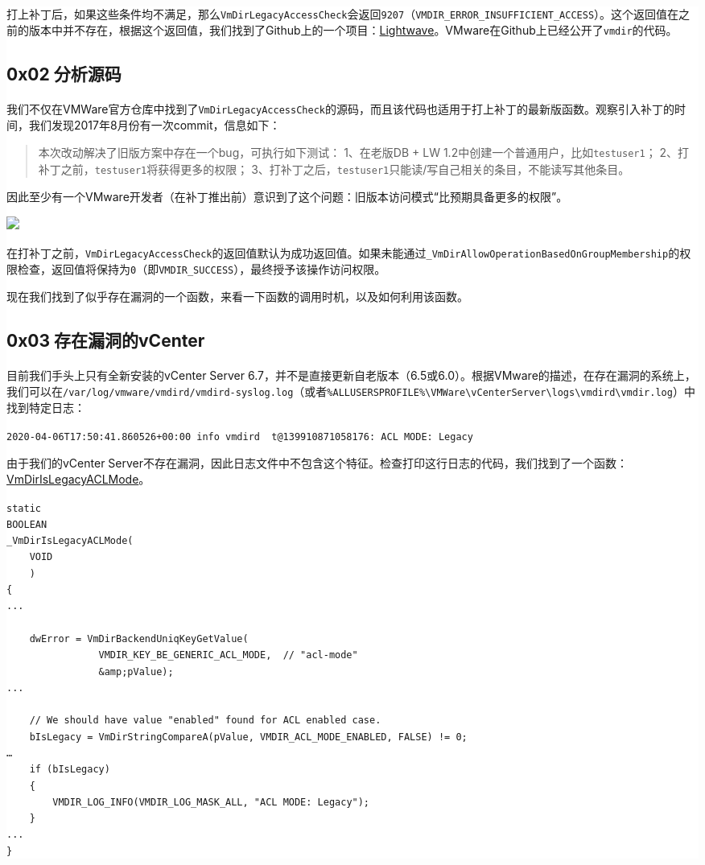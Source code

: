 打上补丁后，如果这些条件均不满足，那么`VmDirLegacyAccessCheck`会返回`9207`（`VMDIR_ERROR_INSUFFICIENT_ACCESS`）。这个返回值在之前的版本中并不存在，根据这个返回值，我们找到了Github上的一个项目：[Lightwave](https://github.com/vmware/lightwave/)。VMware在Github上已经公开了`vmdir`的代码。



## 0x02 分析源码

我们不仅在VMWare官方仓库中找到了`VmDirLegacyAccessCheck`的源码，而且该代码也适用于打上补丁的最新版函数。观察引入补丁的时间，我们发现2017年8月份有一次commit，信息如下：

> 本次改动解决了旧版方案中存在一个bug，可执行如下测试：
1、在老版DB + LW 1.2中创建一个普通用户，比如`testuser1`；
2、打补丁之前，`testuser1`将获得更多的权限；
3、打补丁之后，`testuser1`只能读/写自己相关的条目，不能读写其他条目。

因此至少有一个VMware开发者（在补丁推出前）意识到了这个问题：旧版本访问模式“比预期具备更多的权限”。

[![](./img/203285/AAffA0nNPuCLAAAAAElFTkSuQmCC)](https://p0.ssl.qhimg.com/t01d1a8f3b2de16ff4d.jpg)

在打补丁之前，`VmDirLegacyAccessCheck`的返回值默认为成功返回值。如果未能通过`_VmDirAllowOperationBasedOnGroupMembership`的权限检查，返回值将保持为`0`（即`VMDIR_SUCCESS`），最终授予该操作访问权限。

现在我们找到了似乎存在漏洞的一个函数，来看一下函数的调用时机，以及如何利用该函数。



## 0x03 存在漏洞的vCenter

目前我们手头上只有全新安装的vCenter Server 6.7，并不是直接更新自老版本（6.5或6.0）。根据VMware的描述，在存在漏洞的系统上，我们可以在`/var/log/vmware/vmdird/vmdird-syslog.log`（或者`%ALLUSERSPROFILE%\VMWare\vCenterServer\logs\vmdird\vmdir.log`）中找到特定日志：

```
2020-04-06T17:50:41.860526+00:00 info vmdird  t@139910871058176: ACL MODE: Legacy
```

由于我们的vCenter Server不存在漏洞，因此日志文件中不包含这个特征。检查打印这行日志的代码，我们找到了一个函数：[VmDirIsLegacyACLMode](https://github.com/vmware/lightwave/blob/e9076ae620b7e4a3da260c31784d779226e53f3f/vmdir/server/acl/libmain.c#L285)。

```
static
BOOLEAN
_VmDirIsLegacyACLMode(
    VOID
    )
{
...

    dwError = VmDirBackendUniqKeyGetValue(
                VMDIR_KEY_BE_GENERIC_ACL_MODE,  // "acl-mode"
                &amp;pValue);
...

    // We should have value "enabled" found for ACL enabled case.
    bIsLegacy = VmDirStringCompareA(pValue, VMDIR_ACL_MODE_ENABLED, FALSE) != 0;
…
    if (bIsLegacy)
    {
        VMDIR_LOG_INFO(VMDIR_LOG_MASK_ALL, "ACL MODE: Legacy");
    }
...
}
```
